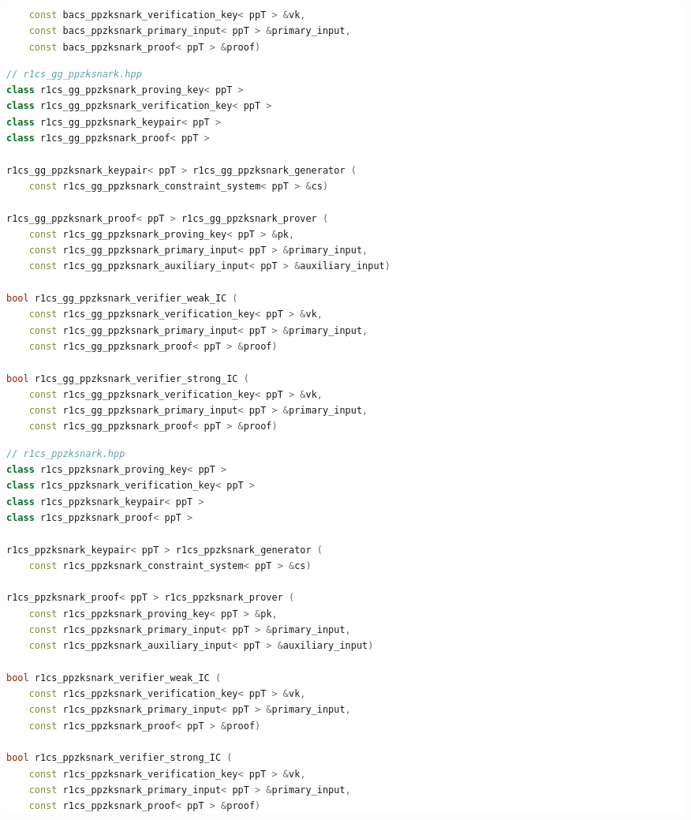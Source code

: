 ```c++
    const bacs_ppzksnark_verification_key< ppT > &vk,
    const bacs_ppzksnark_primary_input< ppT > &primary_input,
    const bacs_ppzksnark_proof< ppT > &proof)
```

```c++
// r1cs_gg_ppzksnark.hpp
class r1cs_gg_ppzksnark_proving_key< ppT >
class r1cs_gg_ppzksnark_verification_key< ppT >
class r1cs_gg_ppzksnark_keypair< ppT >
class r1cs_gg_ppzksnark_proof< ppT >

r1cs_gg_ppzksnark_keypair< ppT > r1cs_gg_ppzksnark_generator (
    const r1cs_gg_ppzksnark_constraint_system< ppT > &cs)
 
r1cs_gg_ppzksnark_proof< ppT > r1cs_gg_ppzksnark_prover (
    const r1cs_gg_ppzksnark_proving_key< ppT > &pk,
    const r1cs_gg_ppzksnark_primary_input< ppT > &primary_input,
    const r1cs_gg_ppzksnark_auxiliary_input< ppT > &auxiliary_input)
 
bool r1cs_gg_ppzksnark_verifier_weak_IC (
    const r1cs_gg_ppzksnark_verification_key< ppT > &vk,
    const r1cs_gg_ppzksnark_primary_input< ppT > &primary_input,
    const r1cs_gg_ppzksnark_proof< ppT > &proof)
 
bool r1cs_gg_ppzksnark_verifier_strong_IC (
    const r1cs_gg_ppzksnark_verification_key< ppT > &vk,
    const r1cs_gg_ppzksnark_primary_input< ppT > &primary_input,
    const r1cs_gg_ppzksnark_proof< ppT > &proof)
```

```c++
// r1cs_ppzksnark.hpp
class r1cs_ppzksnark_proving_key< ppT > 
class r1cs_ppzksnark_verification_key< ppT >
class r1cs_ppzksnark_keypair< ppT >
class r1cs_ppzksnark_proof< ppT >

r1cs_ppzksnark_keypair< ppT > r1cs_ppzksnark_generator (
    const r1cs_ppzksnark_constraint_system< ppT > &cs)
 
r1cs_ppzksnark_proof< ppT > r1cs_ppzksnark_prover (
    const r1cs_ppzksnark_proving_key< ppT > &pk,
    const r1cs_ppzksnark_primary_input< ppT > &primary_input,
    const r1cs_ppzksnark_auxiliary_input< ppT > &auxiliary_input)
 
bool r1cs_ppzksnark_verifier_weak_IC (
    const r1cs_ppzksnark_verification_key< ppT > &vk,
    const r1cs_ppzksnark_primary_input< ppT > &primary_input,
    const r1cs_ppzksnark_proof< ppT > &proof)

bool r1cs_ppzksnark_verifier_strong_IC (
    const r1cs_ppzksnark_verification_key< ppT > &vk,
    const r1cs_ppzksnark_primary_input< ppT > &primary_input,
    const r1cs_ppzksnark_proof< ppT > &proof)
```
